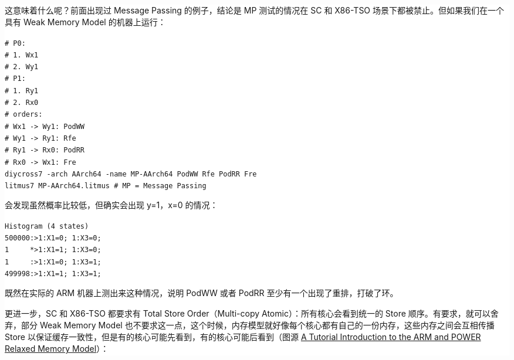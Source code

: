 这意味着什么呢？前面出现过 Message Passing 的例子，结论是 MP 测试的情况在 SC 和 X86-TSO 场景下都被禁止。但如果我们在一个具有 Weak Memory Model 的机器上运行：

```shell
# P0:
# 1. Wx1
# 2. Wy1
# P1:
# 1. Ry1
# 2. Rx0
# orders:
# Wx1 -> Wy1: PodWW
# Wy1 -> Ry1: Rfe
# Ry1 -> Rx0: PodRR
# Rx0 -> Wx1: Fre
diycross7 -arch AArch64 -name MP-AArch64 PodWW Rfe PodRR Fre
litmus7 MP-AArch64.litmus # MP = Message Passing
```

会发现虽然概率比较低，但确实会出现 y=1，x=0 的情况：

```
Histogram (4 states)
500000:>1:X1=0; 1:X3=0;
1     *>1:X1=1; 1:X3=0;
1     :>1:X1=0; 1:X3=1;
499998:>1:X1=1; 1:X3=1;
```

既然在实际的 ARM 机器上测出来这种情况，说明 PodWW 或者 PodRR 至少有一个出现了重排，打破了环。

更进一步，SC 和 X86-TSO 都要求有 Total Store Order（Multi-copy Atomic）：所有核心会看到统一的 Store 顺序。有要求，就可以舍弃，部分 Weak Memory Model 也不要求这一点，这个时候，内存模型就好像每个核心都有自己的一份内存，这些内存之间会互相传播 Store 以保证缓存一致性，但是有的核心可能先看到，有的核心可能后看到（图源 [A Tutorial Introduction to the ARM and POWER Relaxed Memory Model](https://www.cl.cam.ac.uk/~pes20/ppc-supplemental/test7.pdf)）：
